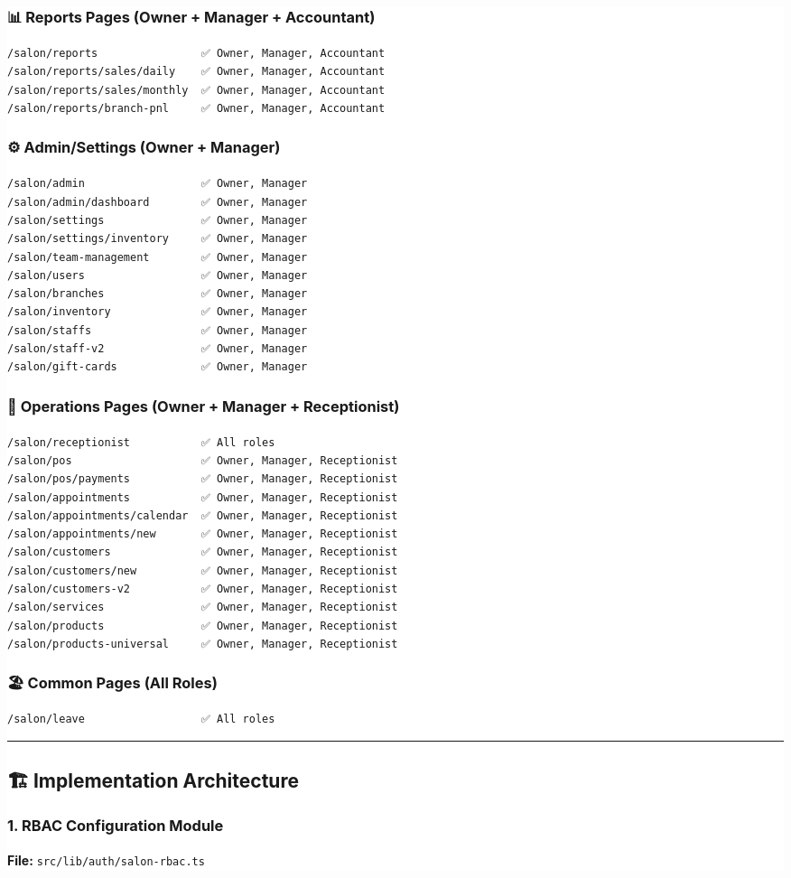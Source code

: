 ### 📊 **Reports Pages** (Owner + Manager + Accountant)
```
/salon/reports                ✅ Owner, Manager, Accountant
/salon/reports/sales/daily    ✅ Owner, Manager, Accountant
/salon/reports/sales/monthly  ✅ Owner, Manager, Accountant
/salon/reports/branch-pnl     ✅ Owner, Manager, Accountant
```

### ⚙️ **Admin/Settings** (Owner + Manager)
```
/salon/admin                  ✅ Owner, Manager
/salon/admin/dashboard        ✅ Owner, Manager
/salon/settings               ✅ Owner, Manager
/salon/settings/inventory     ✅ Owner, Manager
/salon/team-management        ✅ Owner, Manager
/salon/users                  ✅ Owner, Manager
/salon/branches               ✅ Owner, Manager
/salon/inventory              ✅ Owner, Manager
/salon/staffs                 ✅ Owner, Manager
/salon/staff-v2               ✅ Owner, Manager
/salon/gift-cards             ✅ Owner, Manager
```

### 🏪 **Operations Pages** (Owner + Manager + Receptionist)
```
/salon/receptionist           ✅ All roles
/salon/pos                    ✅ Owner, Manager, Receptionist
/salon/pos/payments           ✅ Owner, Manager, Receptionist
/salon/appointments           ✅ Owner, Manager, Receptionist
/salon/appointments/calendar  ✅ Owner, Manager, Receptionist
/salon/appointments/new       ✅ Owner, Manager, Receptionist
/salon/customers              ✅ Owner, Manager, Receptionist
/salon/customers/new          ✅ Owner, Manager, Receptionist
/salon/customers-v2           ✅ Owner, Manager, Receptionist
/salon/services               ✅ Owner, Manager, Receptionist
/salon/products               ✅ Owner, Manager, Receptionist
/salon/products-universal     ✅ Owner, Manager, Receptionist
```

### 🏖️ **Common Pages** (All Roles)
```
/salon/leave                  ✅ All roles
```

---

## 🏗️ Implementation Architecture

### 1. RBAC Configuration Module
**File:** `src/lib/auth/salon-rbac.ts`
